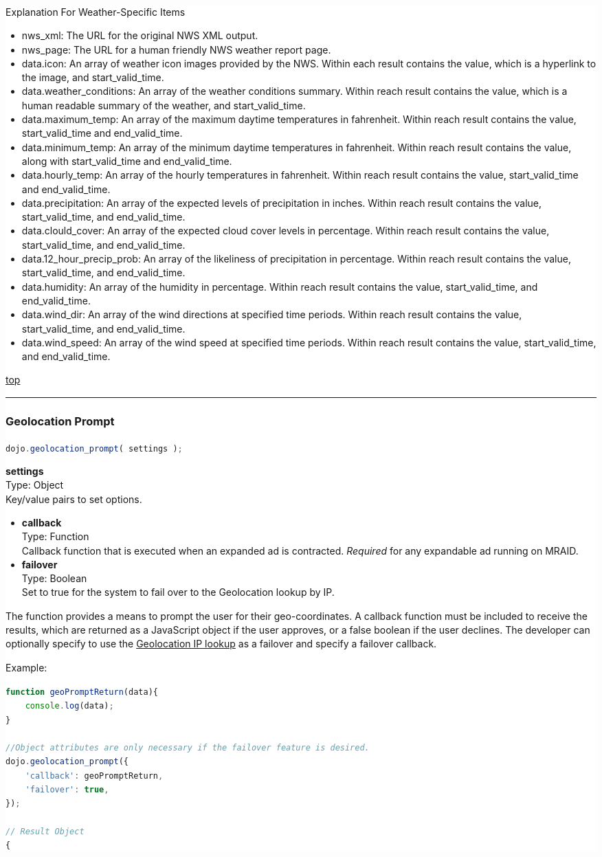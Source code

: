 Explanation For Weather-Specific Items
* nws_xml: The URL for the original NWS XML output.
* nws_page: The URL for a human friendly NWS weather report page.
* data.icon:  An array of weather icon images provided by the NWS.  Within each result contains the value, which is a hyperlink to the image, and start_valid_time.
* data.weather_conditions: An array of the weather conditions summary.  Within reach result contains the value, which is a human readable summary of the weather, and start_valid_time.
* data.maximum_temp: An array of the maximum daytime temperatures in fahrenheit. Within reach result contains the value, start_valid_time and end_valid_time.
* data.minimum_temp: An array of the minimum daytime temperatures in fahrenheit. Within reach result contains the value, along with start_valid_time and end_valid_time.
* data.hourly_temp: An array of the hourly temperatures in fahrenheit. Within reach result contains the value, start_valid_time and end_valid_time.
* data.precipitation:  An array of the expected levels of precipitation in inches.  Within reach result contains the value, start_valid_time, and end_valid_time.
* data.clould_cover:  An array of the expected cloud cover levels in percentage.  Within reach result contains the value, start_valid_time, and end_valid_time.
* data.12_hour_precip_prob:  An array of the likeliness of precipitation in percentage.  Within reach result contains the value, start_valid_time, and end_valid_time.
* data.humidity:  An array of the humidity in percentage.  Within reach result contains the value, start_valid_time, and end_valid_time.
* data.wind_dir:  An array of the wind directions at specified time periods.  Within reach result contains the value, start_valid_time, and end_valid_time.
* data.wind_speed:  An array of the wind speed at specified time periods.  Within reach result contains the value, start_valid_time, and end_valid_time.

[top](#dojo-framework-library)

---

### Geolocation Prompt

```javascript
dojo.geolocation_prompt( settings );
```

**settings**  
Type: Object  
Key/value pairs to set options.

- **callback**  
  Type: Function  
  Callback function that is executed when an expanded ad is contracted.  *Required* for any expandable ad running on MRAID.
- **failover**  
  Type: Boolean  
  Set to true for the system to fail over to the Geolocation lookup by IP.

The function provides a means to prompt the user for their geo-coordinates.  A callback function must be included to receive the results, which are returned as a JavaScript object if the user approves, or a false boolean if the user declines.  The developer can optionally specify to use the [Geolocation IP lookup](#geolocation) as a failover and specify a failover callback.

Example:
```javascript
function geoPromptReturn(data){
	console.log(data);
}

//Object attributes are only necessary if the failover feature is desired.
dojo.geolocation_prompt({
	'callback': geoPromptReturn,
	'failover': true,
});

// Result Object
{ 
```